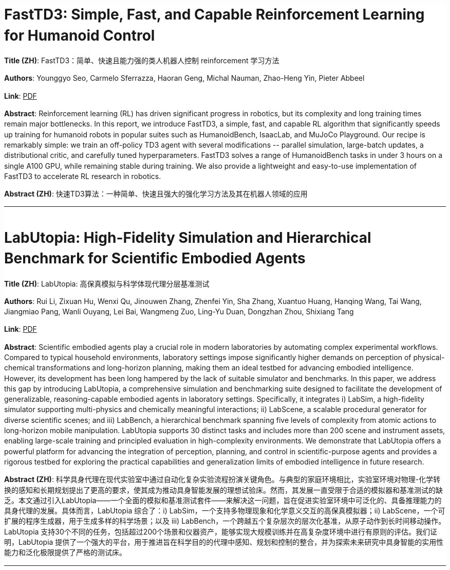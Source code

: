# FastTD3: Simple, Fast, and Capable Reinforcement Learning for Humanoid Control 

**Title (ZH)**: FastTD3：简单、快速且能力强的类人机器人控制 reinforcement 学习方法 

**Authors**: Younggyo Seo, Carmelo Sferrazza, Haoran Geng, Michal Nauman, Zhao-Heng Yin, Pieter Abbeel  

**Link**: [PDF](https://arxiv.org/pdf/2505.22642)  

**Abstract**: Reinforcement learning (RL) has driven significant progress in robotics, but its complexity and long training times remain major bottlenecks. In this report, we introduce FastTD3, a simple, fast, and capable RL algorithm that significantly speeds up training for humanoid robots in popular suites such as HumanoidBench, IsaacLab, and MuJoCo Playground. Our recipe is remarkably simple: we train an off-policy TD3 agent with several modifications -- parallel simulation, large-batch updates, a distributional critic, and carefully tuned hyperparameters. FastTD3 solves a range of HumanoidBench tasks in under 3 hours on a single A100 GPU, while remaining stable during training. We also provide a lightweight and easy-to-use implementation of FastTD3 to accelerate RL research in robotics. 

**Abstract (ZH)**: 快速TD3算法：一种简单、快速且强大的强化学习方法及其在机器人领域的应用 

---
# LabUtopia: High-Fidelity Simulation and Hierarchical Benchmark for Scientific Embodied Agents 

**Title (ZH)**: LabUtopia: 高保真模拟与科学体现代理分层基准测试 

**Authors**: Rui Li, Zixuan Hu, Wenxi Qu, Jinouwen Zhang, Zhenfei Yin, Sha Zhang, Xuantuo Huang, Hanqing Wang, Tai Wang, Jiangmiao Pang, Wanli Ouyang, Lei Bai, Wangmeng Zuo, Ling-Yu Duan, Dongzhan Zhou, Shixiang Tang  

**Link**: [PDF](https://arxiv.org/pdf/2505.22634)  

**Abstract**: Scientific embodied agents play a crucial role in modern laboratories by automating complex experimental workflows. Compared to typical household environments, laboratory settings impose significantly higher demands on perception of physical-chemical transformations and long-horizon planning, making them an ideal testbed for advancing embodied intelligence. However, its development has been long hampered by the lack of suitable simulator and benchmarks. In this paper, we address this gap by introducing LabUtopia, a comprehensive simulation and benchmarking suite designed to facilitate the development of generalizable, reasoning-capable embodied agents in laboratory settings. Specifically, it integrates i) LabSim, a high-fidelity simulator supporting multi-physics and chemically meaningful interactions; ii) LabScene, a scalable procedural generator for diverse scientific scenes; and iii) LabBench, a hierarchical benchmark spanning five levels of complexity from atomic actions to long-horizon mobile manipulation. LabUtopia supports 30 distinct tasks and includes more than 200 scene and instrument assets, enabling large-scale training and principled evaluation in high-complexity environments. We demonstrate that LabUtopia offers a powerful platform for advancing the integration of perception, planning, and control in scientific-purpose agents and provides a rigorous testbed for exploring the practical capabilities and generalization limits of embodied intelligence in future research. 

**Abstract (ZH)**: 科学具身代理在现代实验室中通过自动化复杂实验流程扮演关键角色。与典型的家庭环境相比，实验室环境对物理-化学转换的感知和长期规划提出了更高的要求，使其成为推动具身智能发展的理想试验床。然而，其发展一直受限于合适的模拟器和基准测试的缺乏。本文通过引入LabUtopia——一个全面的模拟和基准测试套件——来解决这一问题，旨在促进实验室环境中可泛化的、具备推理能力的具身代理的发展。具体而言，LabUtopia 综合了：i) LabSim，一个支持多物理现象和化学意义交互的高保真模拟器；ii) LabScene，一个可扩展的程序生成器，用于生成多样的科学场景；以及 iii) LabBench，一个跨越五个复杂层次的层次化基准，从原子动作到长时间移动操作。LabUtopia 支持30个不同的任务，包括超过200个场景和仪器资产，能够实现大规模训练并在高复杂度环境中进行有原则的评估。我们证明，LabUtopia 提供了一个强大的平台，用于推进旨在科学目的的代理中感知、规划和控制的整合，并为探索未来研究中具身智能的实用性能力和泛化极限提供了严格的测试床。 

---